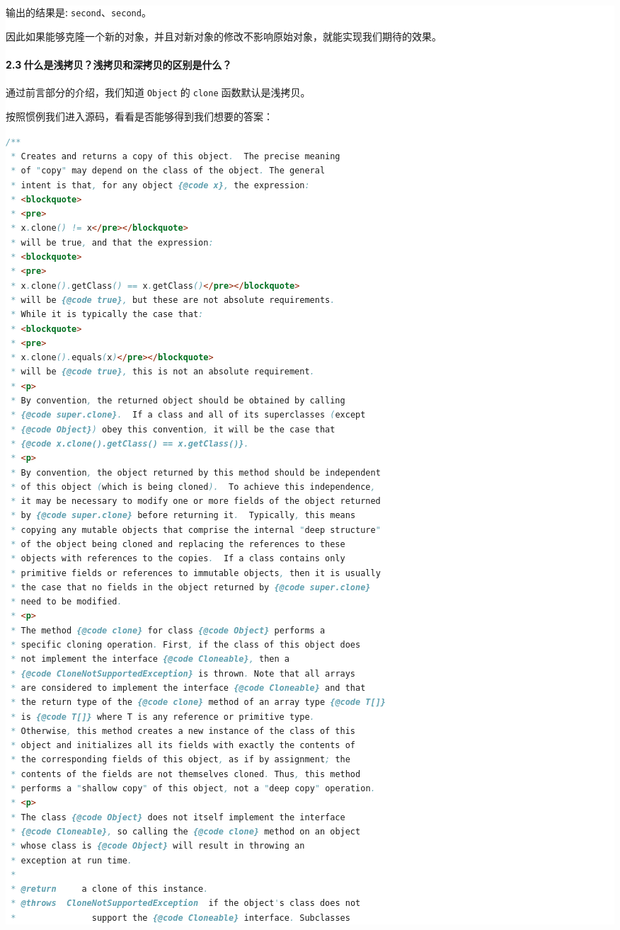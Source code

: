 输出的结果是: `second`、`second`。

因此如果能够克隆一个新的对象，并且对新对象的修改不影响原始对象，就能实现我们期待的效果。

#### 2.3 什么是浅拷贝？浅拷贝和深拷贝的区别是什么？

通过前言部分的介绍，我们知道 `Object` 的 `clone` 函数默认是浅拷贝。

按照惯例我们进入源码，看看是否能够得到我们想要的答案：

```java
/**
 * Creates and returns a copy of this object.  The precise meaning
 * of "copy" may depend on the class of the object. The general
 * intent is that, for any object {@code x}, the expression:
 * <blockquote>
 * <pre>
 * x.clone() != x</pre></blockquote>
 * will be true, and that the expression:
 * <blockquote>
 * <pre>
 * x.clone().getClass() == x.getClass()</pre></blockquote>
 * will be {@code true}, but these are not absolute requirements.
 * While it is typically the case that:
 * <blockquote>
 * <pre>
 * x.clone().equals(x)</pre></blockquote>
 * will be {@code true}, this is not an absolute requirement.
 * <p>
 * By convention, the returned object should be obtained by calling
 * {@code super.clone}.  If a class and all of its superclasses (except
 * {@code Object}) obey this convention, it will be the case that
 * {@code x.clone().getClass() == x.getClass()}.
 * <p>
 * By convention, the object returned by this method should be independent
 * of this object (which is being cloned).  To achieve this independence,
 * it may be necessary to modify one or more fields of the object returned
 * by {@code super.clone} before returning it.  Typically, this means
 * copying any mutable objects that comprise the internal "deep structure"
 * of the object being cloned and replacing the references to these
 * objects with references to the copies.  If a class contains only
 * primitive fields or references to immutable objects, then it is usually
 * the case that no fields in the object returned by {@code super.clone}
 * need to be modified.
 * <p>
 * The method {@code clone} for class {@code Object} performs a
 * specific cloning operation. First, if the class of this object does
 * not implement the interface {@code Cloneable}, then a
 * {@code CloneNotSupportedException} is thrown. Note that all arrays
 * are considered to implement the interface {@code Cloneable} and that
 * the return type of the {@code clone} method of an array type {@code T[]}
 * is {@code T[]} where T is any reference or primitive type.
 * Otherwise, this method creates a new instance of the class of this
 * object and initializes all its fields with exactly the contents of
 * the corresponding fields of this object, as if by assignment; the
 * contents of the fields are not themselves cloned. Thus, this method
 * performs a "shallow copy" of this object, not a "deep copy" operation.
 * <p>
 * The class {@code Object} does not itself implement the interface
 * {@code Cloneable}, so calling the {@code clone} method on an object
 * whose class is {@code Object} will result in throwing an
 * exception at run time.
 *
 * @return     a clone of this instance.
 * @throws  CloneNotSupportedException  if the object's class does not
 *               support the {@code Cloneable} interface. Subclasses
```